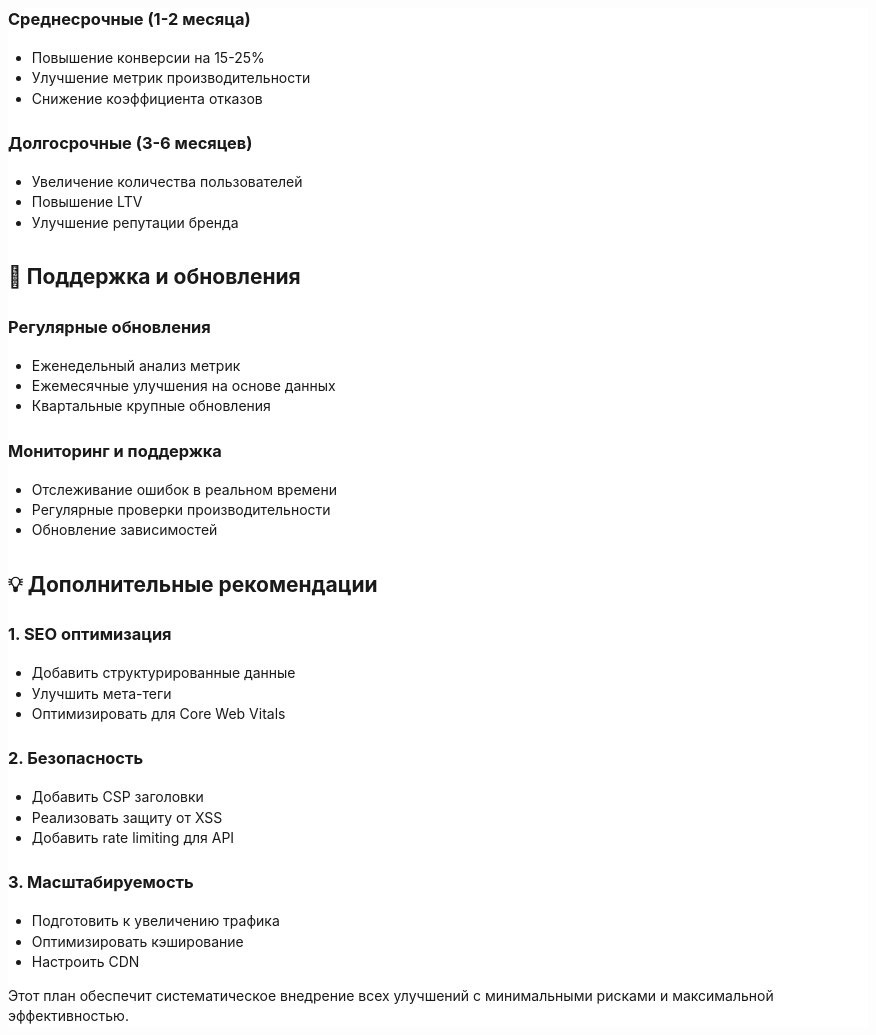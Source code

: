 ### Среднесрочные (1-2 месяца)
- Повышение конверсии на 15-25%
- Улучшение метрик производительности
- Снижение коэффициента отказов

### Долгосрочные (3-6 месяцев)
- Увеличение количества пользователей
- Повышение LTV
- Улучшение репутации бренда

## 🔄 Поддержка и обновления

### Регулярные обновления
- Еженедельный анализ метрик
- Ежемесячные улучшения на основе данных
- Квартальные крупные обновления

### Мониторинг и поддержка
- Отслеживание ошибок в реальном времени
- Регулярные проверки производительности
- Обновление зависимостей

## 💡 Дополнительные рекомендации

### 1. SEO оптимизация
- Добавить структурированные данные
- Улучшить мета-теги
- Оптимизировать для Core Web Vitals

### 2. Безопасность
- Добавить CSP заголовки
- Реализовать защиту от XSS
- Добавить rate limiting для API

### 3. Масштабируемость
- Подготовить к увеличению трафика
- Оптимизировать кэширование
- Настроить CDN

Этот план обеспечит систематическое внедрение всех улучшений с минимальными рисками и максимальной эффективностью. 